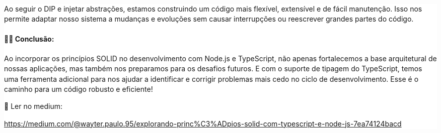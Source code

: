 Ao seguir o DIP e injetar abstrações, estamos construindo um código mais flexível, extensível e de fácil manutenção. Isso nos permite adaptar nosso sistema a mudanças e evoluções sem causar interrupções ou reescrever grandes partes do código.

#### 👨‍💻 Conclusão:
Ao incorporar os princípios SOLID no desenvolvimento com Node.js e TypeScript, não apenas fortalecemos a base arquitetural de nossas aplicações, mas também nos preparamos para os desafios futuros. E com o suporte de tipagem do TypeScript, temos uma ferramenta adicional para nos ajudar a identificar e corrigir problemas mais cedo no ciclo de desenvolvimento. Esse é o caminho para um código robusto e eficiente!

🔗 Ler no medium: 

https://medium.com/@wayter.paulo.95/explorando-princ%C3%ADpios-solid-com-typescript-e-node-js-7ea74124bacd